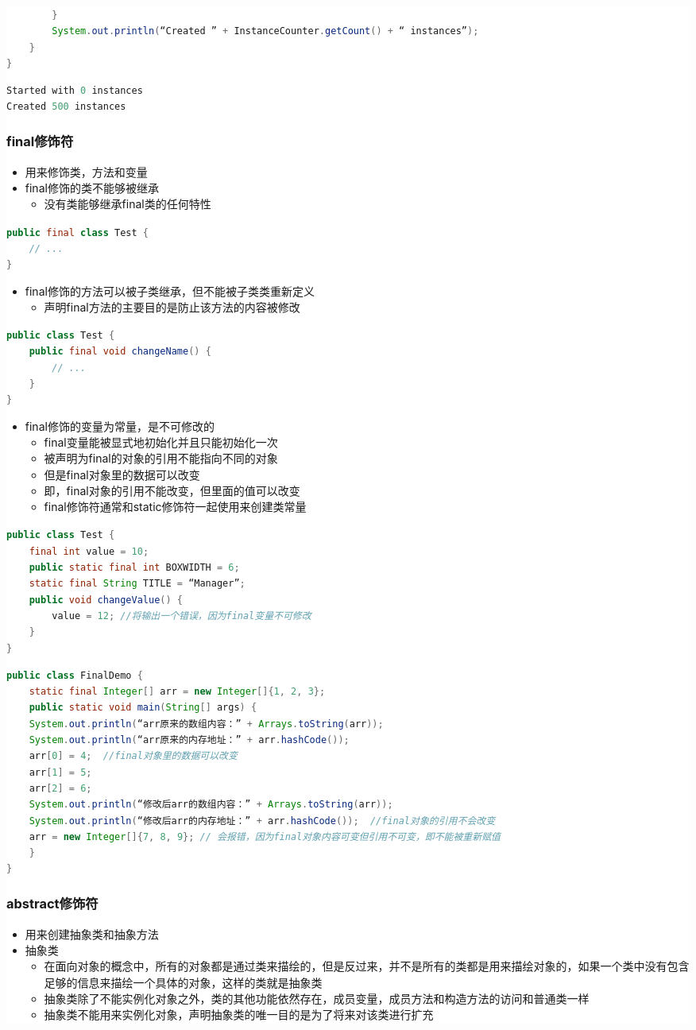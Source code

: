 ```java
        }
        System.out.println(“Created ” + InstanceCounter.getCount() + “ instances”);
    } 
}
```
```java
Started with 0 instances
Created 500 instances
```
### final修饰符
* 用来修饰类，方法和变量
* final修饰的类不能够被继承
	* 没有类能够继承final类的任何特性
```java
public final class Test {
    // ...
}
```
* final修饰的方法可以被子类继承，但不能被子类类重新定义
	* 声明final方法的主要目的是防止该方法的内容被修改
```java
public class Test {
    public final void changeName() {
        // ...
    } 
}
```
* final修饰的变量为常量，是不可修改的
	* final变量能被显式地初始化并且只能初始化一次
	* 被声明为final的对象的引用不能指向不同的对象
	* 但是final对象里的数据可以改变
	* 即，final对象的引用不能改变，但里面的值可以改变
	* final修饰符通常和static修饰符一起使用来创建类常量
```java
public class Test {
    final int value = 10;
    public static final int BOXWIDTH = 6;
    static final String TITLE = “Manager”;
    public void changeValue() {
        value = 12; //将输出一个错误，因为final变量不可修改
    }
}
```
```java
public class FinalDemo {
    static final Integer[] arr = new Integer[]{1, 2, 3};
    public static void main(String[] args) {
    System.out.println(“arr原来的数组内容：” + Arrays.toString(arr));
    System.out.println(“arr原来的内存地址：” + arr.hashCode());
    arr[0] = 4;  //final对象里的数据可以改变
    arr[1] = 5;
    arr[2] = 6;
    System.out.println(“修改后arr的数组内容：” + Arrays.toString(arr));
    System.out.println(“修改后arr的内存地址：” + arr.hashCode());  //final对象的引用不会改变
    arr = new Integer[]{7, 8, 9}; // 会报错，因为final对象内容可变但引用不可变，即不能被重新赋值
    }   
}
```
### abstract修饰符
* 用来创建抽象类和抽象方法
* 抽象类
	* 在面向对象的概念中，所有的对象都是通过类来描绘的，但是反过来，并不是所有的类都是用来描绘对象的，如果一个类中没有包含足够的信息来描绘一个具体的对象，这样的类就是抽象类
	* 抽象类除了不能实例化对象之外，类的其他功能依然存在，成员变量，成员方法和构造方法的访问和普通类一样
	* 抽象类不能用来实例化对象，声明抽象类的唯一目的是为了将来对该类进行扩充